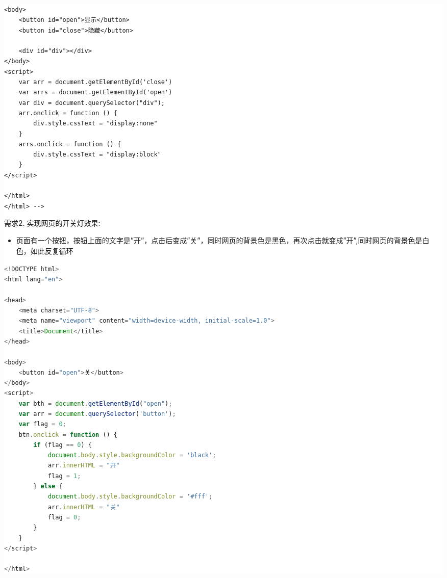   ```
  <body>
      <button id="open">显示</button>
      <button id="close">隐藏</button>
  
      <div id="div"></div>
  </body>
  <script>
      var arr = document.getElementById('close')
      var arrs = document.getElementById('open')
      var div = document.querySelector("div");
      arr.onclick = function () {
          div.style.cssText = "display:none"
      }
      arrs.onclick = function () {
          div.style.cssText = "display:block"
      }
  </script>
  
  </html>
  </html> -->
  ```

  

需求2. 实现网页的开关灯效果:
- 页面有一个按钮，按钮上面的文字是”开”，点击后变成”关”，同时网页的背景色是黑色，再次点击就变成”开”,同时网页的背景色是白色，如此反复循环

```js
<!DOCTYPE html>
<html lang="en">

<head>
    <meta charset="UTF-8">
    <meta name="viewport" content="width=device-width, initial-scale=1.0">
    <title>Document</title>
</head>

<body>
    <button id="open">关</button>
</body>
<script>
    var bth = document.getElementById("open");
    var arr = document.querySelector('button');
    var flag = 0;
    btn.onclick = function () {
        if (flag == 0) {
            document.body.style.backgroundColor = 'black';
            arr.innerHTML = "开"
            flag = 1;
        } else {
            document.body.style.backgroundColor = '#fff';
            arr.innerHTML = "关"
            flag = 0;
        }
    }
</script>

</html>
```

